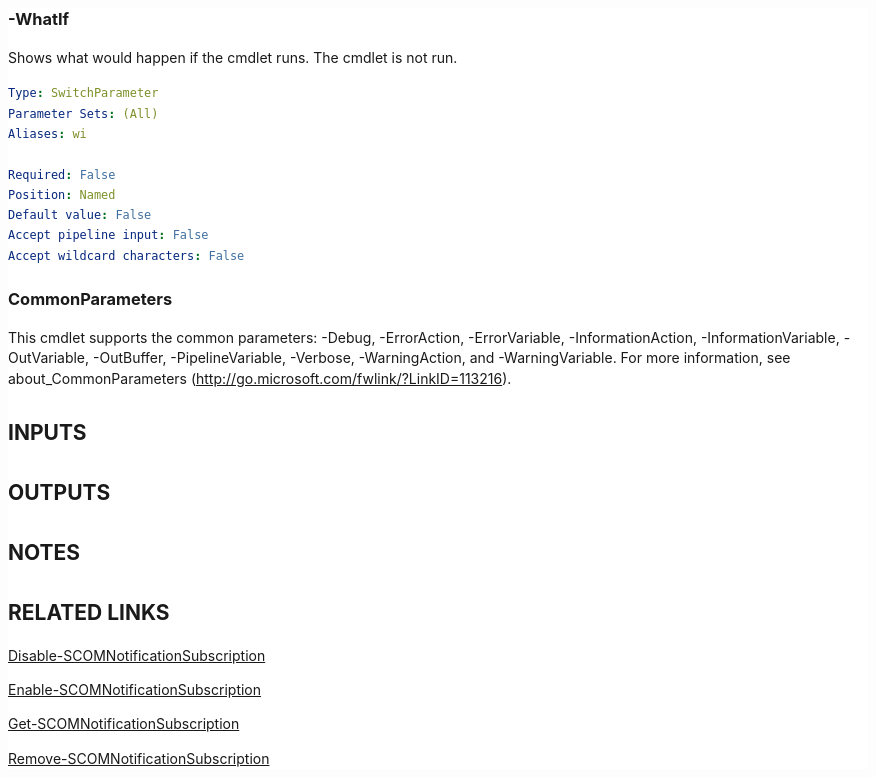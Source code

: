 ### -WhatIf
Shows what would happen if the cmdlet runs.
The cmdlet is not run.

```yaml
Type: SwitchParameter
Parameter Sets: (All)
Aliases: wi

Required: False
Position: Named
Default value: False
Accept pipeline input: False
Accept wildcard characters: False
```

### CommonParameters
This cmdlet supports the common parameters: -Debug, -ErrorAction, -ErrorVariable, -InformationAction, -InformationVariable, -OutVariable, -OutBuffer, -PipelineVariable, -Verbose, -WarningAction, and -WarningVariable. For more information, see about_CommonParameters (http://go.microsoft.com/fwlink/?LinkID=113216).

## INPUTS

## OUTPUTS

## NOTES

## RELATED LINKS

[Disable-SCOMNotificationSubscription](xref:SystemCenter2016/OperationsManager/v1/Disable-SCOMNotificationSubscription.md)

[Enable-SCOMNotificationSubscription](xref:SystemCenter2016/OperationsManager/v1/Enable-SCOMNotificationSubscription.md)

[Get-SCOMNotificationSubscription](xref:SystemCenter2016/OperationsManager/v1/Get-SCOMNotificationSubscription.md)

[Remove-SCOMNotificationSubscription](xref:SystemCenter2016/OperationsManager/v1/Remove-SCOMNotificationSubscription.md)

